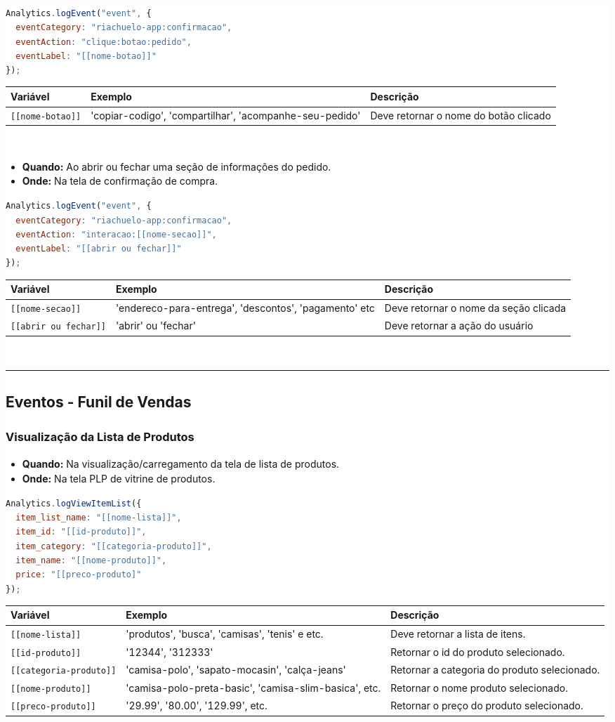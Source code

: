 ```javascript
Analytics.logEvent("event", {
  eventCategory: "riachuelo-app:confirmacao",
  eventAction: "clique:botao:pedido",
  eventLabel: "[[nome-botao]]"
});
```

| Variável         | Exemplo                                                 | Descrição                             |
| :--------------- | :------------------------------------------------------ | :------------------------------------ |
| `[[nome-botao]]` | 'copiar-codigo', 'compartilhar', 'acompanhe-seu-pedido' | Deve retornar o nome do botão clicado |

<br />

- **Quando:** Ao abrir ou fechar uma seção de informações do pedido.
- **Onde:** Na tela de confirmação de compra.

```javascript
Analytics.logEvent("event", {
  eventCategory: "riachuelo-app:confirmacao",
  eventAction: "interacao:[[nome-secao]]",
  eventLabel: "[[abrir ou fechar]]"
});
```

| Variável              | Exemplo                                               | Descrição                             |
| :-------------------- | :---------------------------------------------------- | :------------------------------------ |
| `[[nome-secao]]`      | 'endereco-para-entrega', 'descontos', 'pagamento' etc | Deve retornar o nome da seção clicada |
| `[[abrir ou fechar]]` | 'abrir' ou 'fechar'                                   | Deve retornar a ação do usuário       |


<br />

---


## Eventos - Funil de Vendas

### Visualização da Lista de Produtos

- **Quando:** Na visualização/carregamento da tela de lista de produtos.
- **Onde:** Na tela PLP de vitrine de produtos.

```javascript
Analytics.logViewItemList({
  item_list_name: "[[nome-lista]]",
  item_id: "[[id-produto]]",
  item_category: "[[categoria-produto]]",
  item_name: "[[nome-produto]]",
  price: "[[preco-produto]"
});
```

| Variável                | Exemplo                                               | Descrição                                    |
| :---------------------- | :---------------------------------------------------- | :------------------------------------------- |
| `[[nome-lista]]`        |  'produtos', 'busca', 'camisas', 'tenis' e etc.                                     | Deve retornar a lista de itens.        |
 `[[id-produto]]`        | '12344', '312333'                                     | Retornar o id do produto selecionado.        |
| `[[categoria-produto]]` | 'camisa-polo', 'sapato-mocasin', 'calça-jeans'        | Retornar a categoria do produto selecionado. |
| `[[nome-produto]]`      | 'camisa-polo-preta-basic', 'camisa-slim-basica', etc. | Retornar o nome produto selecionado.         |
| `[[preco-produto]]`     | '29.99', '80.00', '129.99', etc.                      | Retornar o preço do produto selecionado.     |
